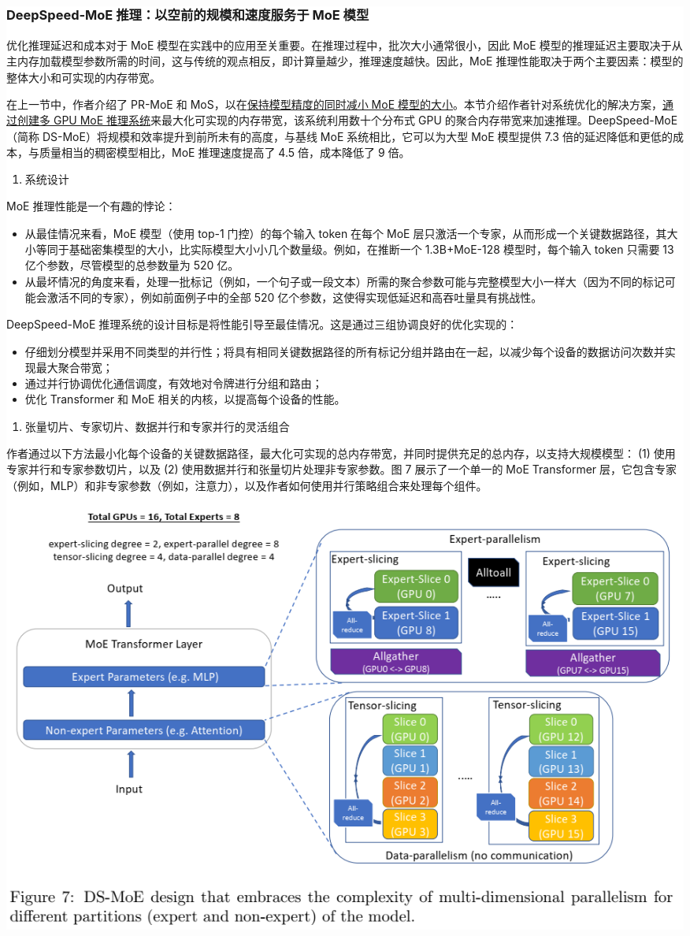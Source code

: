 ### DeepSpeed-MoE 推理：以空前的规模和速度服务于 MoE 模型

优化推理延迟和成本对于 MoE 模型在实践中的应用至关重要。在推理过程中，批次大小通常很小，因此 MoE 模型的推理延迟主要取决于从主内存加载模型参数所需的时间，这与传统的观点相反，即计算量越少，推理速度越快。因此，MoE 推理性能取决于两个主要因素：模型的整体大小和可实现的内存带宽。

在上一节中，作者介绍了 PR-MoE 和 MoS，以在<u>保持模型精度的同时减小 MoE 模型的大小</u>。本节介绍作者针对系统优化的解决方案，<u>通过创建多 GPU MoE 推理系统</u>来最大化可实现的内存带宽，该系统利用数十个分布式 GPU 的聚合内存带宽来加速推理。DeepSpeed-MoE（简称 DS-MoE）将规模和效率提升到前所未有的高度，与基线 MoE 系统相比，它可以为大型 MoE 模型提供 7.3 倍的延迟降低和更低的成本，与质量相当的稠密模型相比，MoE 推理速度提高了 4.5 倍，成本降低了 9 倍。

1. 系统设计

MoE 推理性能是一个有趣的悖论：

- 从最佳情况来看，MoE 模型（使用 top-1 门控）的每个输入 token 在每个 MoE 层只激活一个专家，从而形成一个关键数据路径，其大小等同于基础密集模型的大小，比实际模型大小小几个数量级。例如，在推断一个 1.3B+MoE-128 模型时，每个输入 token 只需要 13 亿个参数，尽管模型的总参数量为 520 亿。
- 从最坏情况的角度来看，处理一批标记（例如，一个句子或一段文本）所需的聚合参数可能与完整模型大小一样大（因为不同的标记可能会激活不同的专家），例如前面例子中的全部 520 亿个参数，这使得实现低延迟和高吞吐量具有挑战性。

DeepSpeed-MoE 推理系统的设计目标是将性能引导至最佳情况。这是通过三组协调良好的优化实现的：

- 仔细划分模型并采用不同类型的并行性；将具有相同关键数据路径的所有标记分组并路由在一起，以减少每个设备的数据访问次数并实现最大聚合带宽；
- 通过并行协调优化通信调度，有效地对令牌进行分组和路由；
- 优化 Transformer 和 MoE 相关的内核，以提高每个设备的性能。

1. 张量切片、专家切片、数据并行和专家并行的灵活组合

作者通过以下方法最小化每个设备的关键数据路径，最大化可实现的总内存带宽，并同时提供充足的总内存，以支持大规模模型： (1) 使用专家并行和专家参数切片，以及 (2) 使用数据并行和张量切片处理非专家参数。图 7 展示了一个单一的 MoE Transformer 层，它包含专家（例如，MLP）和非专家参数（例如，注意力），以及作者如何使用并行策略组合来处理每个组件。

![](images/PWkPbBHqvoBEhkxAhsDcX7cynHc.png)
